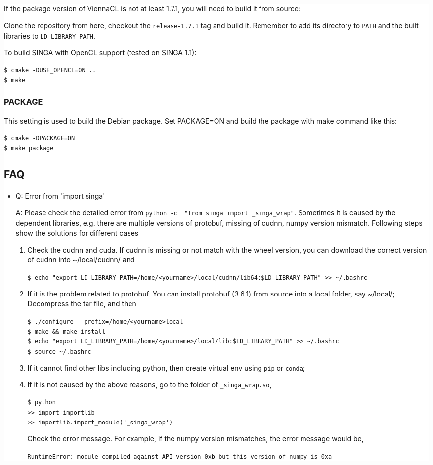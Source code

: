 If the package version of ViennaCL is not at least 1.7.1, you will need to build it from source:

Clone [the repository from here](https://github.com/viennacl/viennacl-dev), checkout the `release-1.7.1` tag and build it.
Remember to add its directory to `PATH` and the built libraries to `LD_LIBRARY_PATH`.

To build SINGA with OpenCL support (tested on SINGA 1.1):
```shell
$ cmake -DUSE_OPENCL=ON ..
$ make
```

### PACKAGE

This setting is used to build the Debian package. Set PACKAGE=ON and build the package with make command like this:
```shell
$ cmake -DPACKAGE=ON
$ make package
```

## FAQ

* Q: Error from 'import singa'

    A: Please check the detailed error from `python -c  "from singa import _singa_wrap"`. Sometimes it is caused by the dependent libraries, e.g. there are multiple versions of protobuf, missing of cudnn, numpy version mismatch. Following steps show the solutions for different cases
    1. Check the cudnn and cuda. If cudnn is missing or not match with the wheel version, you can download the correct version of cudnn into ~/local/cudnn/ and
        ```shell
        $ echo "export LD_LIBRARY_PATH=/home/<yourname>/local/cudnn/lib64:$LD_LIBRARY_PATH" >> ~/.bashrc
        ```

    2. If it is the problem related to protobuf. You can install protobuf (3.6.1) from source into a local folder, say ~/local/; Decompress the tar file, and then
        ```shell
        $ ./configure --prefix=/home/<yourname>local
        $ make && make install
        $ echo "export LD_LIBRARY_PATH=/home/<yourname>/local/lib:$LD_LIBRARY_PATH" >> ~/.bashrc
        $ source ~/.bashrc
        ```

    3. If it cannot find other libs including python, then create virtual env using `pip` or `conda`;

    4. If it is not caused by the above reasons, go to the folder of `_singa_wrap.so`,
        ```shell
        $ python
        >> import importlib
        >> importlib.import_module('_singa_wrap')
        ```

        Check the error message. For example, if the numpy version mismatches, the error message would be,
        ```shell
        RuntimeError: module compiled against API version 0xb but this version of numpy is 0xa
        ```
